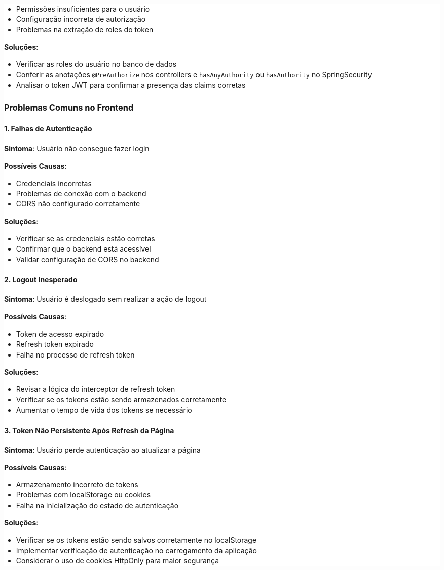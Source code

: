 - Permissões insuficientes para o usuário
- Configuração incorreta de autorização
- Problemas na extração de roles do token

**Soluções**:

- Verificar as roles do usuário no banco de dados
- Conferir as anotações `@PreAuthorize` nos controllers e `hasAnyAuthority` ou `hasAuthority` no SpringSecurity
- Analisar o token JWT para confirmar a presença das claims corretas

### Problemas Comuns no Frontend

#### 1. Falhas de Autenticação

**Sintoma**: Usuário não consegue fazer login

**Possíveis Causas**:

- Credenciais incorretas
- Problemas de conexão com o backend
- CORS não configurado corretamente

**Soluções**:

- Verificar se as credenciais estão corretas
- Confirmar que o backend está acessível
- Validar configuração de CORS no backend

#### 2. Logout Inesperado

**Sintoma**: Usuário é deslogado sem realizar a ação de logout

**Possíveis Causas**:

- Token de acesso expirado
- Refresh token expirado
- Falha no processo de refresh token

**Soluções**:

- Revisar a lógica do interceptor de refresh token
- Verificar se os tokens estão sendo armazenados corretamente
- Aumentar o tempo de vida dos tokens se necessário

#### 3. Token Não Persistente Após Refresh da Página

**Sintoma**: Usuário perde autenticação ao atualizar a página

**Possíveis Causas**:

- Armazenamento incorreto de tokens
- Problemas com localStorage ou cookies
- Falha na inicialização do estado de autenticação

**Soluções**:

- Verificar se os tokens estão sendo salvos corretamente no localStorage
- Implementar verificação de autenticação no carregamento da aplicação
- Considerar o uso de cookies HttpOnly para maior segurança

